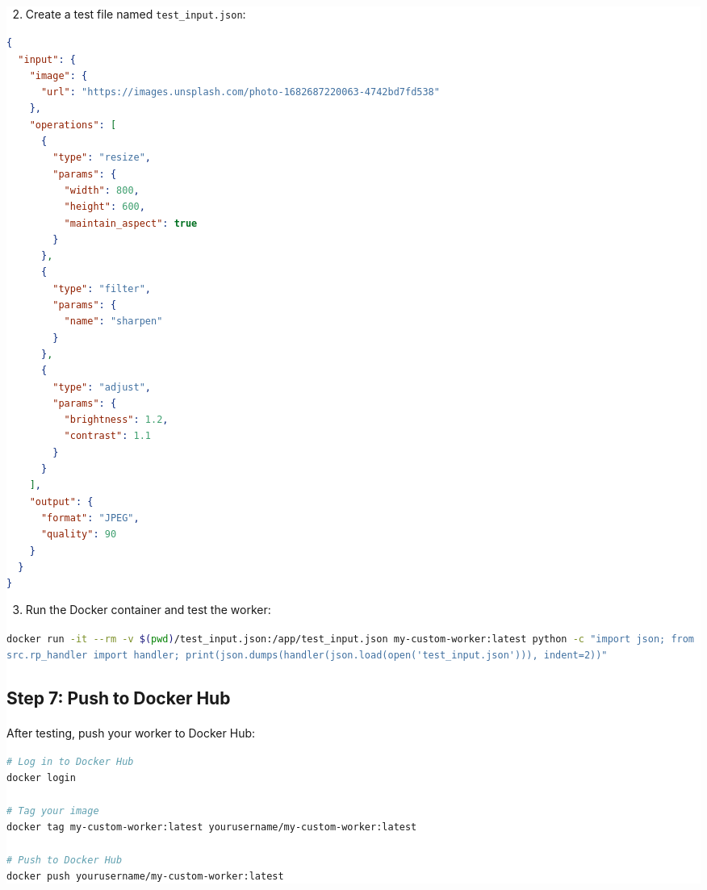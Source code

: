 2. Create a test file named `test_input.json`:

```json
{
  "input": {
    "image": {
      "url": "https://images.unsplash.com/photo-1682687220063-4742bd7fd538"
    },
    "operations": [
      {
        "type": "resize",
        "params": {
          "width": 800,
          "height": 600,
          "maintain_aspect": true
        }
      },
      {
        "type": "filter",
        "params": {
          "name": "sharpen"
        }
      },
      {
        "type": "adjust",
        "params": {
          "brightness": 1.2,
          "contrast": 1.1
        }
      }
    ],
    "output": {
      "format": "JPEG",
      "quality": 90
    }
  }
}
```

3. Run the Docker container and test the worker:

```bash
docker run -it --rm -v $(pwd)/test_input.json:/app/test_input.json my-custom-worker:latest python -c "import json; from src.rp_handler import handler; print(json.dumps(handler(json.load(open('test_input.json'))), indent=2))"
```

## Step 7: Push to Docker Hub

After testing, push your worker to Docker Hub:

```bash
# Log in to Docker Hub
docker login

# Tag your image
docker tag my-custom-worker:latest yourusername/my-custom-worker:latest

# Push to Docker Hub
docker push yourusername/my-custom-worker:latest
```

